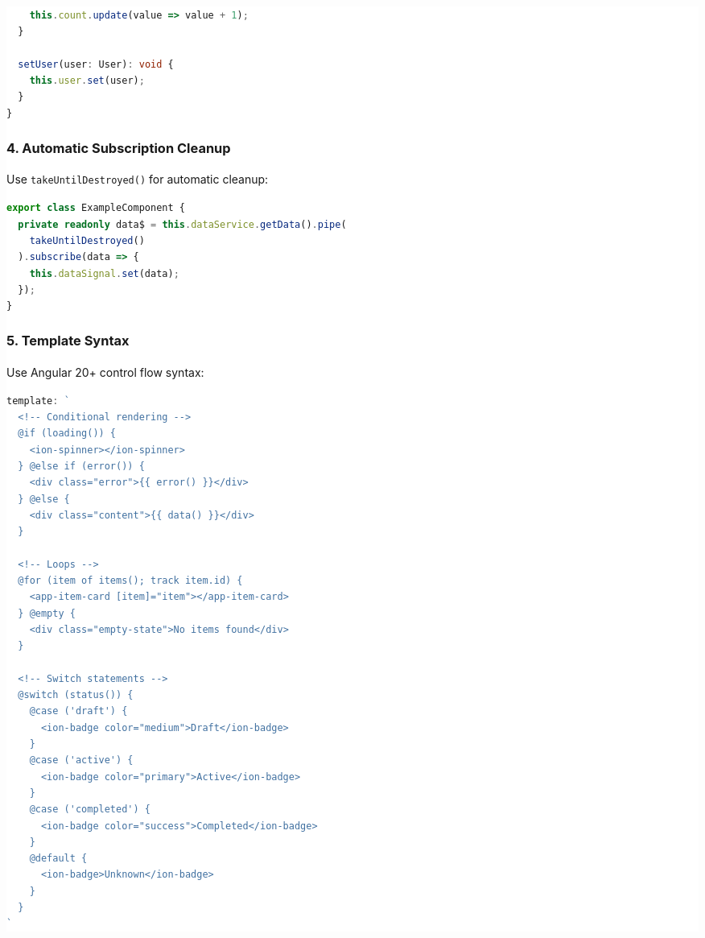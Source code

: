```typescript
    this.count.update(value => value + 1);
  }

  setUser(user: User): void {
    this.user.set(user);
  }
}
```

### 4. Automatic Subscription Cleanup
Use `takeUntilDestroyed()` for automatic cleanup:

```typescript
export class ExampleComponent {
  private readonly data$ = this.dataService.getData().pipe(
    takeUntilDestroyed()
  ).subscribe(data => {
    this.dataSignal.set(data);
  });
}
```

### 5. Template Syntax
Use Angular 20+ control flow syntax:

```typescript
template: `
  <!-- Conditional rendering -->
  @if (loading()) {
    <ion-spinner></ion-spinner>
  } @else if (error()) {
    <div class="error">{{ error() }}</div>
  } @else {
    <div class="content">{{ data() }}</div>
  }

  <!-- Loops -->
  @for (item of items(); track item.id) {
    <app-item-card [item]="item"></app-item-card>
  } @empty {
    <div class="empty-state">No items found</div>
  }

  <!-- Switch statements -->
  @switch (status()) {
    @case ('draft') {
      <ion-badge color="medium">Draft</ion-badge>
    }
    @case ('active') {
      <ion-badge color="primary">Active</ion-badge>
    }
    @case ('completed') {
      <ion-badge color="success">Completed</ion-badge>
    }
    @default {
      <ion-badge>Unknown</ion-badge>
    }
  }
`
```
